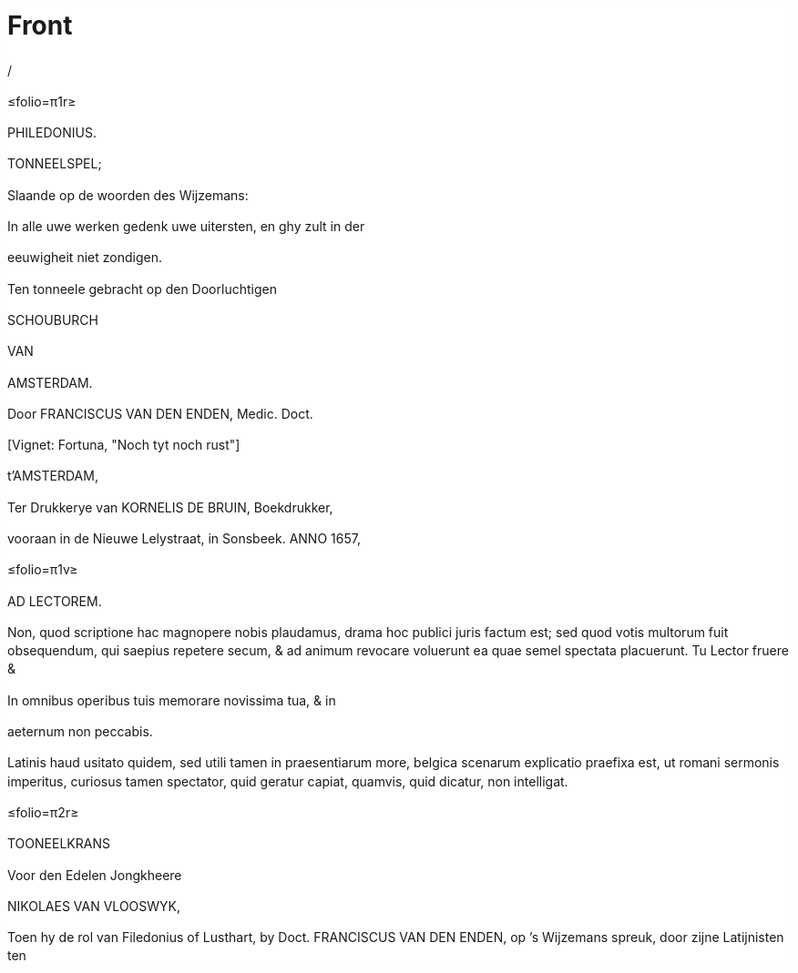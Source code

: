 # Front

/

≤folio=π1r≥

PHILEDONIUS.

TONNEELSPEL;

Slaande op de woorden des Wijzemans:

In alle uwe werken gedenk uwe uitersten, en ghy zult in der

eeuwigheit niet zondigen.

Ten tonneele gebracht op den Doorluchtigen

SCHOUBURCH

VAN

AMSTERDAM.

Door FRANCISCUS VAN DEN ENDEN, Medic. Doct.

\[Vignet: Fortuna, "Noch tyt noch rust"\]

t’AMSTERDAM,

Ter Drukkerye van KORNELIS DE BRUIN, Boekdrukker,

vooraan in de Nieuwe Lelystraat, in Sonsbeek. ANNO 1657,

≤folio=π1v≥

AD LECTOREM.

Non, quod scriptione hac magnopere nobis plaudamus, drama hoc publici
juris factum est; sed quod votis multorum fuit obsequendum, qui saepius
repetere secum, & ad animum revocare voluerunt ea quae semel spectata
placuerunt. Tu Lector fruere &

In omnibus operibus tuis memorare novissima tua, & in

aeternum non peccabis.

Latinis haud usitato quidem, sed utili tamen in praesentiarum more,
belgica scenarum explicatio praefixa est, ut romani sermonis imperitus,
curiosus tamen spectator, quid geratur capiat, quamvis, quid dicatur,
non intelligat.

≤folio=π2r≥

TOONEELKRANS

Voor den Edelen Jongkheere

NIKOLAES VAN VLOOSWYK,

Toen hy de rol van Filedonius of Lusthart, by Doct. FRANCISCUS VAN DEN
ENDEN, op ’s Wijzemans spreuk, door zijne Latijnisten ten
